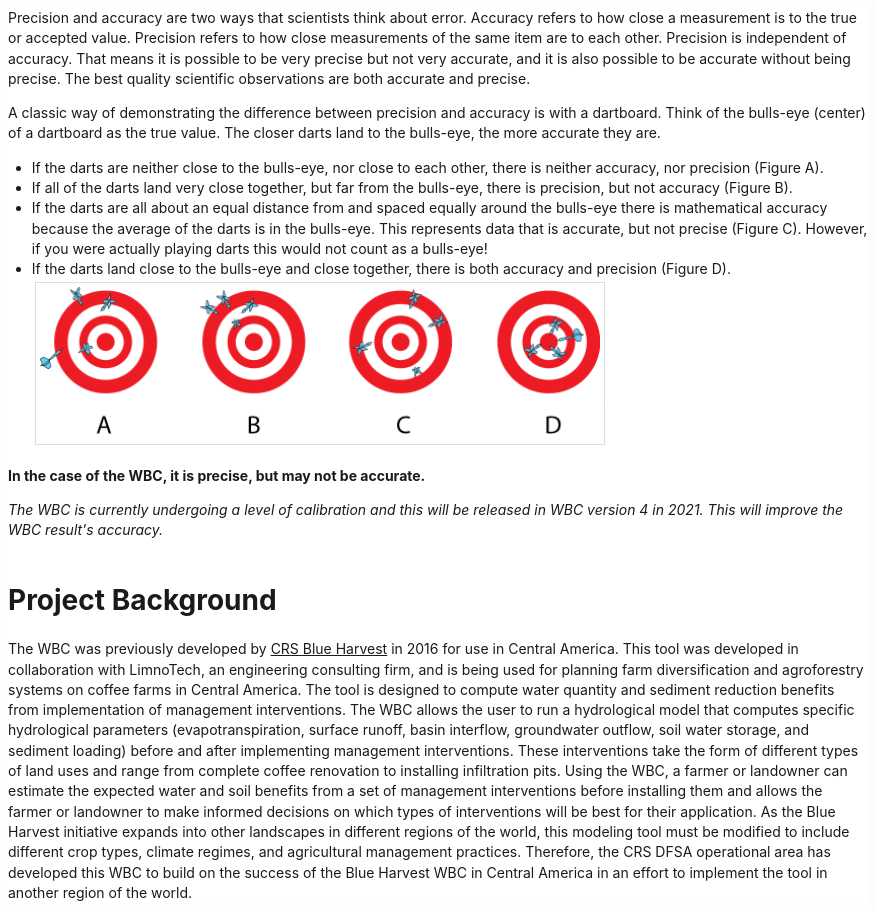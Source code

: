 
Precision and accuracy are two ways that scientists think about error. Accuracy refers to how close a measurement is to the true or accepted value. Precision refers to how close measurements of the same item are to each other. Precision is independent of accuracy. That means it is possible to be very precise but not very accurate, and it is also possible to be accurate without being precise. The best quality scientific observations are both accurate and precise.
 
A classic way of demonstrating the difference between precision and accuracy is with a dartboard. Think of the bulls-eye (center) of a dartboard as the true value. The closer darts land to the bulls-eye, the more accurate they are. 
- If the darts are neither close to the bulls-eye, nor close to each other, there is neither accuracy, nor precision (Figure A).  
- If all of the darts land very close together, but far from the bulls-eye, there is precision, but not accuracy (Figure B).   
- If the darts are all about an equal distance from and spaced equally around the bulls-eye there is mathematical accuracy because the average of the darts is in the bulls-eye. This represents data that is accurate, but not precise (Figure C). However, if you were actually playing darts this would not count as a bulls-eye!
- If the darts land close to the bulls-eye and close together, there is both accuracy and precision (Figure D). 
![precision1.png](/precision1.png)

**In the case of the WBC, it is precise, but may not be accurate.**

*The WBC is currently undergoing a level of calibration and this will be released in WBC version 4 in 2021. This will improve the WBC result's accuracy.*

[^2]: https://manoa.hawaii.edu/exploringourfluidearth/physical/world-ocean/map-distortion/practices-science-precision-vs-accuracy#:~:text=Precision%20and%20accuracy%20are%20two,item%20are%20to%20each%20other. 
# Project Background
The WBC was previously developed by [CRS Blue Harvest](http://www.waterbenefitscalculator.com/Home.vbhtml) in 2016 for use in Central America. This tool was developed in collaboration with LimnoTech, an engineering consulting firm, and is being used for planning farm diversification and agroforestry systems on coffee farms in Central America. The tool is designed to compute water quantity and sediment reduction benefits from implementation of management interventions. The WBC allows the user to run a hydrological model that computes specific hydrological parameters (evapotranspiration, surface runoff, basin interflow, groundwater outflow, soil water storage, and sediment loading) before and after implementing management interventions. These interventions take the form of different types of land uses and range from complete coffee renovation to installing infiltration pits. Using the WBC, a farmer or landowner can estimate the expected water and soil benefits from a set of management interventions before installing them and allows the farmer or landowner to make informed decisions on which types of interventions will be best for their application. As the Blue Harvest initiative expands into other landscapes in different regions of the world, this modeling tool must be modified to include different crop types, climate regimes, and agricultural management practices. Therefore, the CRS DFSA operational area has developed this WBC to build on the success of the Blue Harvest WBC in Central America in an effort to implement the tool in another region of the world. 


[^1]: https://en.wikipedia.org/wiki/Mass_balance